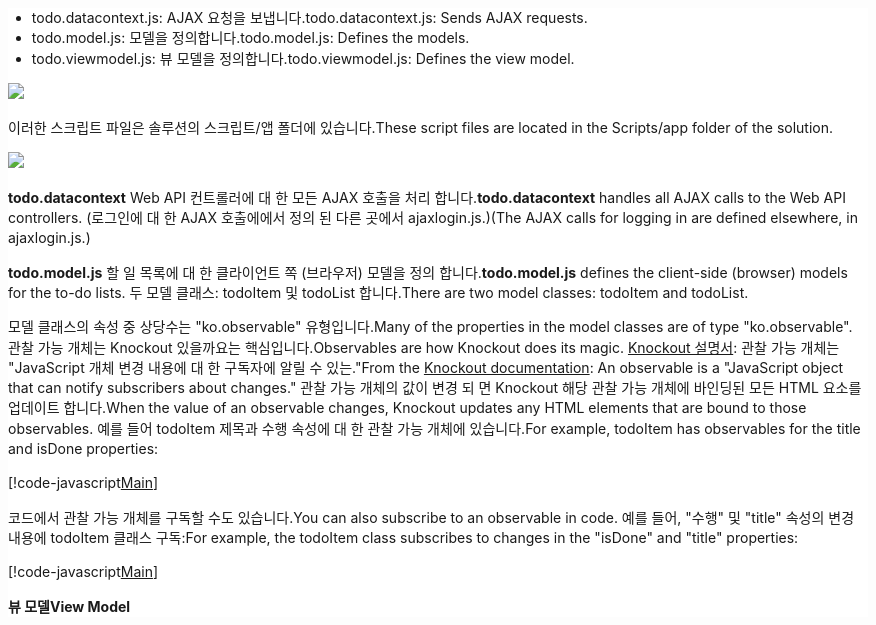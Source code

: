 - <span data-ttu-id="e63f8-260">todo.datacontext.js: AJAX 요청을 보냅니다.</span><span class="sxs-lookup"><span data-stu-id="e63f8-260">todo.datacontext.js: Sends AJAX requests.</span></span>
- <span data-ttu-id="e63f8-261">todo.model.js: 모델을 정의합니다.</span><span class="sxs-lookup"><span data-stu-id="e63f8-261">todo.model.js: Defines the models.</span></span>
- <span data-ttu-id="e63f8-262">todo.viewmodel.js: 뷰 모델을 정의합니다.</span><span class="sxs-lookup"><span data-stu-id="e63f8-262">todo.viewmodel.js: Defines the view model.</span></span>

![](knockoutjs-template/_static/image11.png)

<span data-ttu-id="e63f8-263">이러한 스크립트 파일은 솔루션의 스크립트/앱 폴더에 있습니다.</span><span class="sxs-lookup"><span data-stu-id="e63f8-263">These script files are located in the Scripts/app folder of the solution.</span></span>

![](knockoutjs-template/_static/image12.png)

<span data-ttu-id="e63f8-264">**todo.datacontext** Web API 컨트롤러에 대 한 모든 AJAX 호출을 처리 합니다.</span><span class="sxs-lookup"><span data-stu-id="e63f8-264">**todo.datacontext** handles all AJAX calls to the Web API controllers.</span></span> <span data-ttu-id="e63f8-265">(로그인에 대 한 AJAX 호출에에서 정의 된 다른 곳에서 ajaxlogin.js.)</span><span class="sxs-lookup"><span data-stu-id="e63f8-265">(The AJAX calls for logging in are defined elsewhere, in ajaxlogin.js.)</span></span>

<span data-ttu-id="e63f8-266">**todo.model.js** 할 일 목록에 대 한 클라이언트 쪽 (브라우저) 모델을 정의 합니다.</span><span class="sxs-lookup"><span data-stu-id="e63f8-266">**todo.model.js** defines the client-side (browser) models for the to-do lists.</span></span> <span data-ttu-id="e63f8-267">두 모델 클래스: todoItem 및 todoList 합니다.</span><span class="sxs-lookup"><span data-stu-id="e63f8-267">There are two model classes: todoItem and todoList.</span></span>

<span data-ttu-id="e63f8-268">모델 클래스의 속성 중 상당수는 "ko.observable" 유형입니다.</span><span class="sxs-lookup"><span data-stu-id="e63f8-268">Many of the properties in the model classes are of type "ko.observable".</span></span> <span data-ttu-id="e63f8-269">관찰 가능 개체는 Knockout 있을까요는 핵심입니다.</span><span class="sxs-lookup"><span data-stu-id="e63f8-269">Observables are how Knockout does its magic.</span></span> <span data-ttu-id="e63f8-270">[Knockout 설명서](http://knockoutjs.com/documentation/introduction.html): 관찰 가능 개체는 "JavaScript 개체 변경 내용에 대 한 구독자에 알릴 수 있는."</span><span class="sxs-lookup"><span data-stu-id="e63f8-270">From the [Knockout documentation](http://knockoutjs.com/documentation/introduction.html): An observable is a "JavaScript object that can notify subscribers about changes."</span></span> <span data-ttu-id="e63f8-271">관찰 가능 개체의 값이 변경 되 면 Knockout 해당 관찰 가능 개체에 바인딩된 모든 HTML 요소를 업데이트 합니다.</span><span class="sxs-lookup"><span data-stu-id="e63f8-271">When the value of an observable changes, Knockout updates any HTML elements that are bound to those observables.</span></span> <span data-ttu-id="e63f8-272">예를 들어 todoItem 제목과 수행 속성에 대 한 관찰 가능 개체에 있습니다.</span><span class="sxs-lookup"><span data-stu-id="e63f8-272">For example, todoItem has observables for the title and isDone properties:</span></span>

[!code-javascript[Main](knockoutjs-template/samples/sample5.js)]

<span data-ttu-id="e63f8-273">코드에서 관찰 가능 개체를 구독할 수도 있습니다.</span><span class="sxs-lookup"><span data-stu-id="e63f8-273">You can also subscribe to an observable in code.</span></span> <span data-ttu-id="e63f8-274">예를 들어, "수행" 및 "title" 속성의 변경 내용에 todoItem 클래스 구독:</span><span class="sxs-lookup"><span data-stu-id="e63f8-274">For example, the todoItem class subscribes to changes in the "isDone" and "title" properties:</span></span>

[!code-javascript[Main](knockoutjs-template/samples/sample6.js)]

<span data-ttu-id="e63f8-275">**뷰 모델**</span><span class="sxs-lookup"><span data-stu-id="e63f8-275">**View Model**</span></span>
